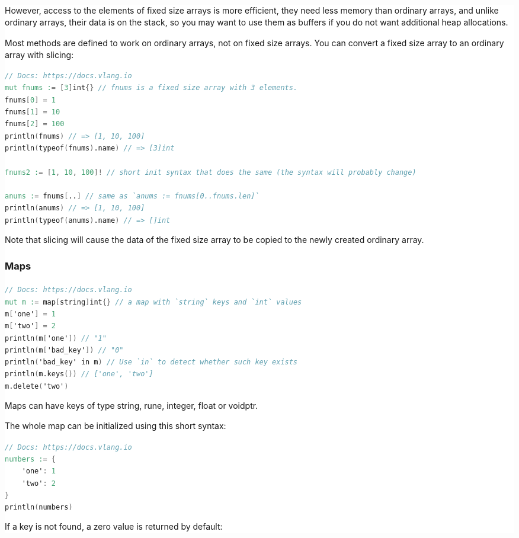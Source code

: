 However, access to the elements of fixed size arrays is more efficient,
they need less memory than ordinary arrays, and unlike ordinary arrays,
their data is on the stack, so you may want to use them as buffers if you
do not want additional heap allocations.

Most methods are defined to work on ordinary arrays, not on fixed size arrays.
You can convert a fixed size array to an ordinary array with slicing:

```v
// Docs: https://docs.vlang.io
mut fnums := [3]int{} // fnums is a fixed size array with 3 elements.
fnums[0] = 1
fnums[1] = 10
fnums[2] = 100
println(fnums) // => [1, 10, 100]
println(typeof(fnums).name) // => [3]int

fnums2 := [1, 10, 100]! // short init syntax that does the same (the syntax will probably change)

anums := fnums[..] // same as `anums := fnums[0..fnums.len]`
println(anums) // => [1, 10, 100]
println(typeof(anums).name) // => []int
```

Note that slicing will cause the data of the fixed size array to be copied to
the newly created ordinary array.

### Maps

```v
// Docs: https://docs.vlang.io
mut m := map[string]int{} // a map with `string` keys and `int` values
m['one'] = 1
m['two'] = 2
println(m['one']) // "1"
println(m['bad_key']) // "0"
println('bad_key' in m) // Use `in` to detect whether such key exists
println(m.keys()) // ['one', 'two']
m.delete('two')
```

Maps can have keys of type string, rune, integer, float or voidptr.

The whole map can be initialized using this short syntax:

```v
// Docs: https://docs.vlang.io
numbers := {
	'one': 1
	'two': 2
}
println(numbers)
```

If a key is not found, a zero value is returned by default:
